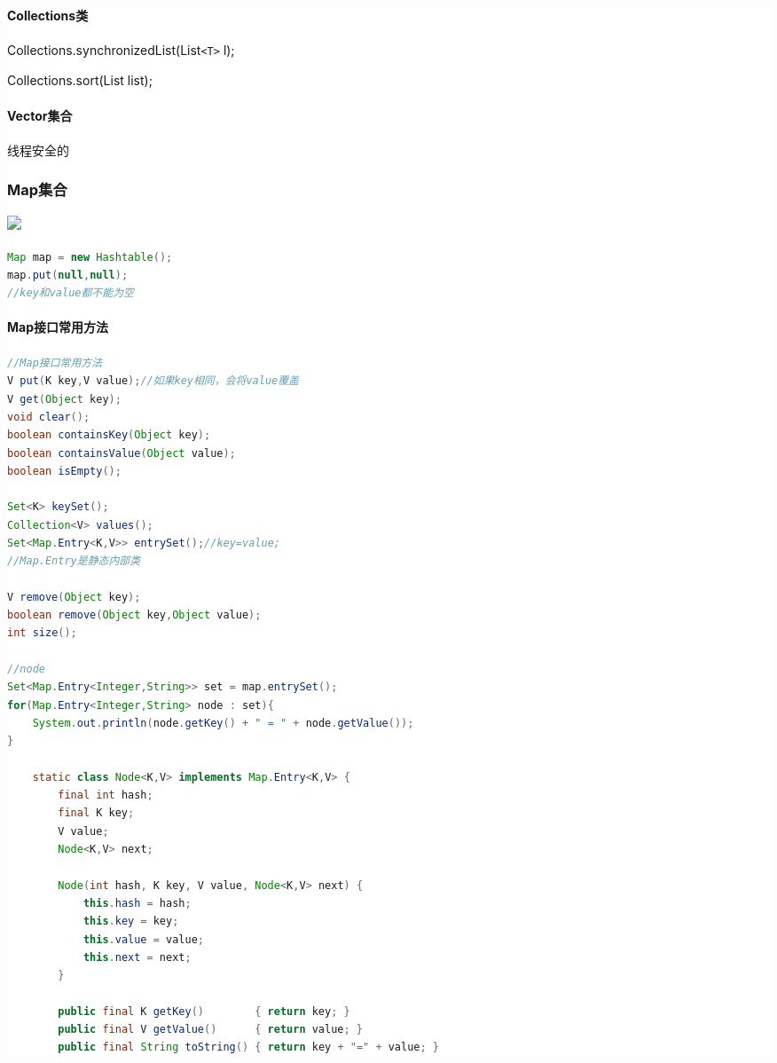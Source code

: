 #### Collections类

Collections.synchronizedList(List`<T>` l);

Collections.sort(List list);

#### Vector集合

线程安全的




### Map集合

![](http://47.101.155.205/97824416472649452.png)




~~~java
Map map = new Hashtable();
map.put(null,null);
//key和value都不能为空
~~~

#### Map接口常用方法

~~~java
//Map接口常用方法
V put(K key,V value);//如果key相同，会将value覆盖
V get(Object key);
void clear();
boolean containsKey(Object key);
boolean containsValue(Object value);
boolean isEmpty();

Set<K> keySet();
Collection<V> values();
Set<Map.Entry<K,V>> entrySet();//key=value;
//Map.Entry是静态内部类

V remove(Object key);
boolean remove(Object key,Object value);
int size();

//node
Set<Map.Entry<Integer,String>> set = map.entrySet();
for(Map.Entry<Integer,String> node : set){
	System.out.println(node.getKey() + " = " + node.getValue());
}

	static class Node<K,V> implements Map.Entry<K,V> {
        final int hash;
        final K key;
        V value;
        Node<K,V> next;

        Node(int hash, K key, V value, Node<K,V> next) {
            this.hash = hash;
            this.key = key;
            this.value = value;
            this.next = next;
        }

        public final K getKey()        { return key; }
        public final V getValue()      { return value; }
        public final String toString() { return key + "=" + value; }
~~~